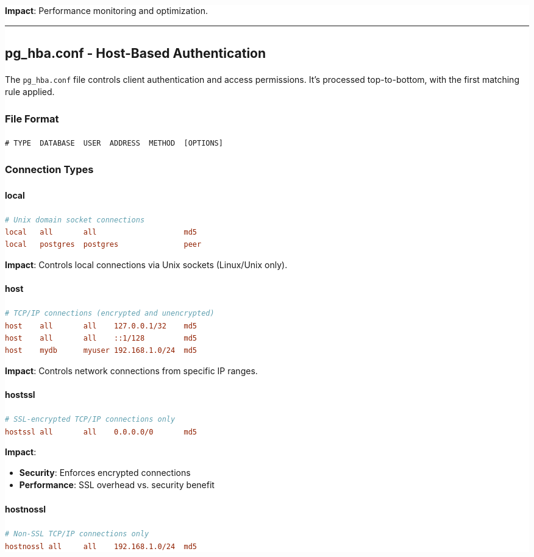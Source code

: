 **Impact**: Performance monitoring and optimization.

-----

## pg_hba.conf - Host-Based Authentication

The `pg_hba.conf` file controls client authentication and access permissions. It’s processed top-to-bottom, with the first matching rule applied.

### File Format

```
# TYPE  DATABASE  USER  ADDRESS  METHOD  [OPTIONS]
```

### Connection Types

#### local

```ini
# Unix domain socket connections
local   all       all                    md5
local   postgres  postgres               peer
```

**Impact**: Controls local connections via Unix sockets (Linux/Unix only).

#### host

```ini
# TCP/IP connections (encrypted and unencrypted)
host    all       all    127.0.0.1/32    md5
host    all       all    ::1/128         md5
host    mydb      myuser 192.168.1.0/24  md5
```

**Impact**: Controls network connections from specific IP ranges.

#### hostssl

```ini
# SSL-encrypted TCP/IP connections only
hostssl all       all    0.0.0.0/0       md5
```

**Impact**:

- **Security**: Enforces encrypted connections
- **Performance**: SSL overhead vs. security benefit

#### hostnossl

```ini
# Non-SSL TCP/IP connections only
hostnossl all     all    192.168.1.0/24  md5
```

